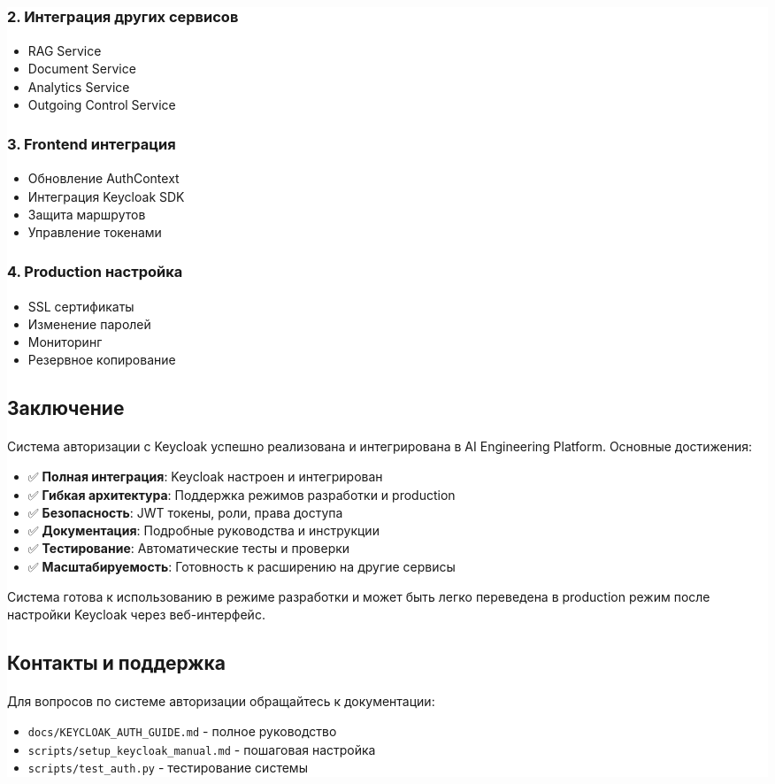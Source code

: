 ### 2. Интеграция других сервисов
- RAG Service
- Document Service
- Analytics Service
- Outgoing Control Service

### 3. Frontend интеграция
- Обновление AuthContext
- Интеграция Keycloak SDK
- Защита маршрутов
- Управление токенами

### 4. Production настройка
- SSL сертификаты
- Изменение паролей
- Мониторинг
- Резервное копирование

## Заключение

Система авторизации с Keycloak успешно реализована и интегрирована в AI Engineering Platform. Основные достижения:

- ✅ **Полная интеграция**: Keycloak настроен и интегрирован
- ✅ **Гибкая архитектура**: Поддержка режимов разработки и production
- ✅ **Безопасность**: JWT токены, роли, права доступа
- ✅ **Документация**: Подробные руководства и инструкции
- ✅ **Тестирование**: Автоматические тесты и проверки
- ✅ **Масштабируемость**: Готовность к расширению на другие сервисы

Система готова к использованию в режиме разработки и может быть легко переведена в production режим после настройки Keycloak через веб-интерфейс.

## Контакты и поддержка

Для вопросов по системе авторизации обращайтесь к документации:
- `docs/KEYCLOAK_AUTH_GUIDE.md` - полное руководство
- `scripts/setup_keycloak_manual.md` - пошаговая настройка
- `scripts/test_auth.py` - тестирование системы
